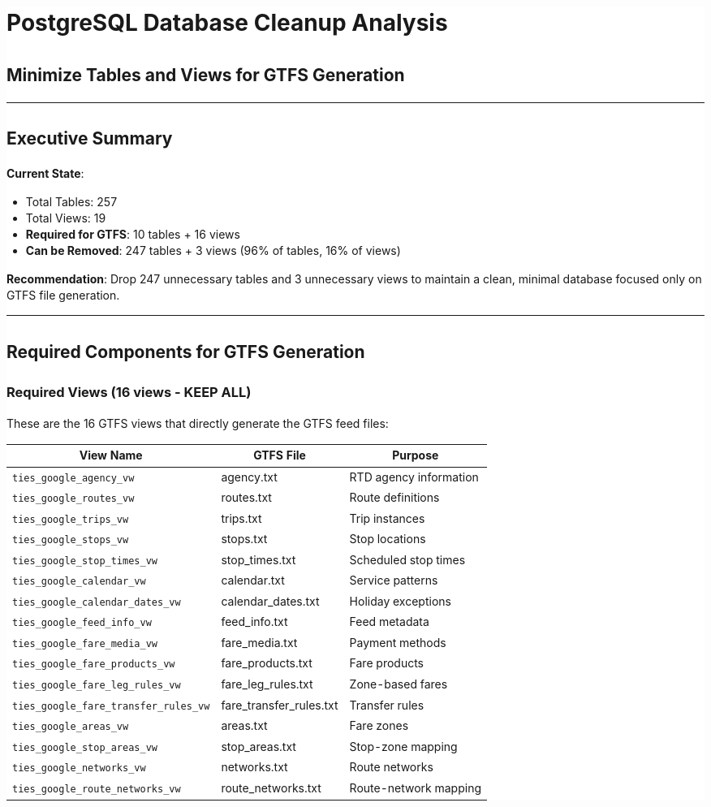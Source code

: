 # PostgreSQL Database Cleanup Analysis
## Minimize Tables and Views for GTFS Generation

---

## Executive Summary

**Current State**:
- Total Tables: 257
- Total Views: 19
- **Required for GTFS**: 10 tables + 16 views
- **Can be Removed**: 247 tables + 3 views (96% of tables, 16% of views)

**Recommendation**: Drop 247 unnecessary tables and 3 unnecessary views to maintain a clean, minimal database focused only on GTFS file generation.

---

## Required Components for GTFS Generation

### Required Views (16 views - KEEP ALL)

These are the 16 GTFS views that directly generate the GTFS feed files:

| View Name | GTFS File | Purpose |
|-----------|-----------|---------|
| `ties_google_agency_vw` | agency.txt | RTD agency information |
| `ties_google_routes_vw` | routes.txt | Route definitions |
| `ties_google_trips_vw` | trips.txt | Trip instances |
| `ties_google_stops_vw` | stops.txt | Stop locations |
| `ties_google_stop_times_vw` | stop_times.txt | Scheduled stop times |
| `ties_google_calendar_vw` | calendar.txt | Service patterns |
| `ties_google_calendar_dates_vw` | calendar_dates.txt | Holiday exceptions |
| `ties_google_feed_info_vw` | feed_info.txt | Feed metadata |
| `ties_google_fare_media_vw` | fare_media.txt | Payment methods |
| `ties_google_fare_products_vw` | fare_products.txt | Fare products |
| `ties_google_fare_leg_rules_vw` | fare_leg_rules.txt | Zone-based fares |
| `ties_google_fare_transfer_rules_vw` | fare_transfer_rules.txt | Transfer rules |
| `ties_google_areas_vw` | areas.txt | Fare zones |
| `ties_google_stop_areas_vw` | stop_areas.txt | Stop-zone mapping |
| `ties_google_networks_vw` | networks.txt | Route networks |
| `ties_google_route_networks_vw` | route_networks.txt | Route-network mapping |
